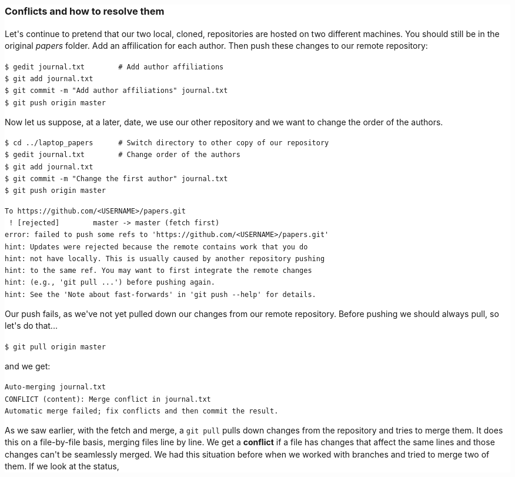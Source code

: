 ### Conflicts and how to resolve them

Let's continue to pretend that our two local, cloned, repositories are hosted
on two different machines. You should still be in the original *papers* folder.
Add an affilication for each author.
Then push these changes to our remote repository:

```{.bash}    
$ gedit journal.txt        # Add author affiliations 
$ git add journal.txt 
$ git commit -m "Add author affiliations" journal.txt 
$ git push origin master
```

Now let us suppose, at a later, date, we use our other repository and we want
to change the order of the authors.

```{.bash}    
$ cd ../laptop_papers      # Switch directory to other copy of our repository 
$ gedit journal.txt        # Change order of the authors
$ git add journal.txt 
$ git commit -m "Change the first author" journal.txt 
$ git push origin master
```
```{.output}
To https://github.com/<USERNAME>/papers.git
 ! [rejected]        master -> master (fetch first)
error: failed to push some refs to 'https://github.com/<USERNAME>/papers.git'
hint: Updates were rejected because the remote contains work that you do
hint: not have locally. This is usually caused by another repository pushing
hint: to the same ref. You may want to first integrate the remote changes
hint: (e.g., 'git pull ...') before pushing again.
hint: See the 'Note about fast-forwards' in 'git push --help' for details.
```

Our push fails, as we've not yet pulled down our changes from our remote
repository. Before pushing we should always pull, so let's do that...

```{.bash}    
$ git pull origin master
```

and we get:

```{.output}    
Auto-merging journal.txt
CONFLICT (content): Merge conflict in journal.txt
Automatic merge failed; fix conflicts and then commit the result.
```

As we saw earlier, with the fetch and merge, a `git pull` pulls down changes from the
repository and tries to merge them. It does this on a file-by-file basis,
merging files line by line. We get a **conflict** if a file has changes that
affect the same lines and those changes can't be seamlessly merged. We had this
situation before when we worked with branches and tried to merge two of them. If
we look at the status,
